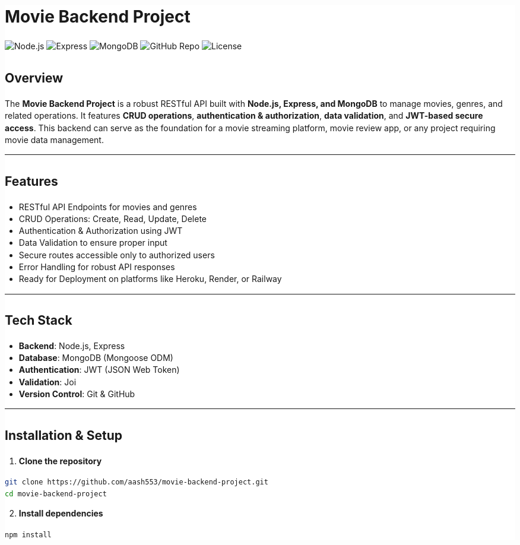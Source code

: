 # Movie Backend Project

![Node.js](https://img.shields.io/badge/Node.js-v18.x-green)
![Express](https://img.shields.io/badge/Express-4.x-yellow)
![MongoDB](https://img.shields.io/badge/MongoDB-v6.0-brightgreen)
![GitHub Repo](https://img.shields.io/badge/GitHub-MovieBackendProject-blue)
![License](https://img.shields.io/badge/License-MIT-blueviolet)

## Overview
The **Movie Backend Project** is a robust RESTful API built with **Node.js, Express, and MongoDB** to manage movies, genres, and related operations. It features **CRUD operations**, **authentication & authorization**, **data validation**, and **JWT-based secure access**. This backend can serve as the foundation for a movie streaming platform, movie review app, or any project requiring movie data management.

---

## Features
- RESTful API Endpoints for movies and genres  
- CRUD Operations: Create, Read, Update, Delete  
- Authentication & Authorization using JWT  
- Data Validation to ensure proper input  
- Secure routes accessible only to authorized users  
- Error Handling for robust API responses  
- Ready for Deployment on platforms like Heroku, Render, or Railway  

---

## Tech Stack
- **Backend**: Node.js, Express  
- **Database**: MongoDB (Mongoose ODM)  
- **Authentication**: JWT (JSON Web Token)  
- **Validation**: Joi  
- **Version Control**: Git & GitHub  

---

## Installation & Setup

1. **Clone the repository**
```bash
git clone https://github.com/aash553/movie-backend-project.git
cd movie-backend-project
```

2. **Install dependencies**
```bash
npm install
```
